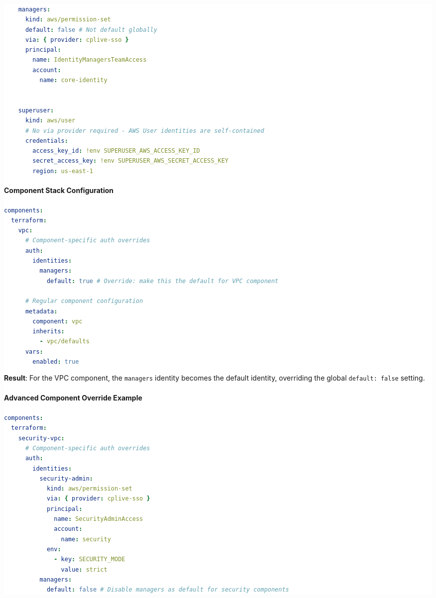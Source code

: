 ```yaml
    managers:
      kind: aws/permission-set
      default: false # Not default globally
      via: { provider: cplive-sso }
      principal:
        name: IdentityManagersTeamAccess
        account:
          name: core-identity
      

    superuser:
      kind: aws/user
      # No via provider required - AWS User identities are self-contained
      credentials:
        access_key_id: !env SUPERUSER_AWS_ACCESS_KEY_ID
        secret_access_key: !env SUPERUSER_AWS_SECRET_ACCESS_KEY
        region: us-east-1
```

#### Component Stack Configuration

```yaml
components:
  terraform:
    vpc:
      # Component-specific auth overrides
      auth:
        identities:
          managers:
            default: true # Override: make this the default for VPC component

      # Regular component configuration
      metadata:
        component: vpc
        inherits:
          - vpc/defaults
      vars:
        enabled: true
```

**Result**: For the VPC component, the `managers` identity becomes the default identity, overriding the global `default: false` setting.

#### Advanced Component Override Example

```yaml
components:
  terraform:
    security-vpc:
      # Component-specific auth overrides
      auth:
        identities:
          security-admin:
            kind: aws/permission-set
            via: { provider: cplive-sso }
            principal:
              name: SecurityAdminAccess
              account:
                name: security
            env:
              - key: SECURITY_MODE
                value: strict
          managers:
            default: false # Disable managers as default for security components

```